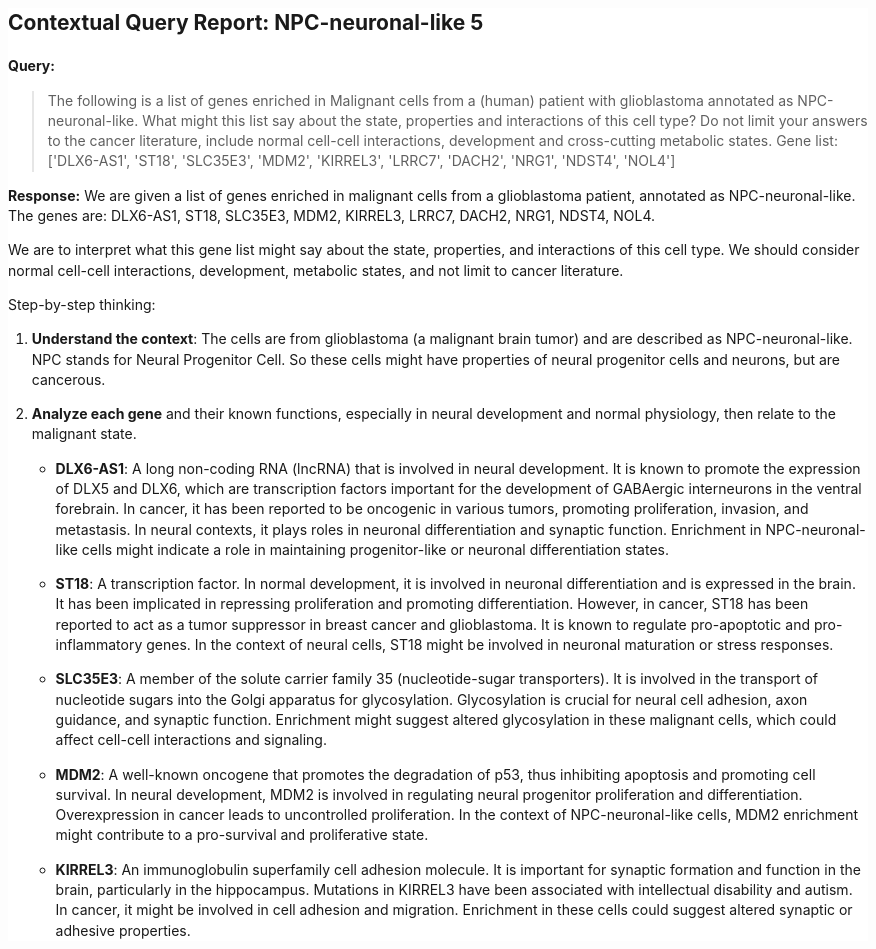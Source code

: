 ## Contextual Query Report: NPC-neuronal-like 5

**Query:**
> The following is a list of genes enriched in Malignant cells from a (human) patient with glioblastoma  annotated as NPC-neuronal-like.  What might this list say about the state, properties and interactions of this cell type?  Do not limit your answers to the cancer literature,  include normal cell-cell interactions, development and cross-cutting metabolic states.  Gene list: ['DLX6-AS1', 'ST18', 'SLC35E3', 'MDM2', 'KIRREL3', 'LRRC7', 'DACH2', 'NRG1', 'NDST4', 'NOL4']

**Response:**
<think>
We are given a list of genes enriched in malignant cells from a glioblastoma patient, annotated as NPC-neuronal-like. The genes are: DLX6-AS1, ST18, SLC35E3, MDM2, KIRREL3, LRRC7, DACH2, NRG1, NDST4, NOL4.

We are to interpret what this gene list might say about the state, properties, and interactions of this cell type. We should consider normal cell-cell interactions, development, metabolic states, and not limit to cancer literature.

Step-by-step thinking:

1. **Understand the context**: The cells are from glioblastoma (a malignant brain tumor) and are described as NPC-neuronal-like. NPC stands for Neural Progenitor Cell. So these cells might have properties of neural progenitor cells and neurons, but are cancerous.

2. **Analyze each gene** and their known functions, especially in neural development and normal physiology, then relate to the malignant state.

   - **DLX6-AS1**: A long non-coding RNA (lncRNA) that is involved in neural development. It is known to promote the expression of DLX5 and DLX6, which are transcription factors important for the development of GABAergic interneurons in the ventral forebrain. In cancer, it has been reported to be oncogenic in various tumors, promoting proliferation, invasion, and metastasis. In neural contexts, it plays roles in neuronal differentiation and synaptic function. Enrichment in NPC-neuronal-like cells might indicate a role in maintaining progenitor-like or neuronal differentiation states.

   - **ST18**: A transcription factor. In normal development, it is involved in neuronal differentiation and is expressed in the brain. It has been implicated in repressing proliferation and promoting differentiation. However, in cancer, ST18 has been reported to act as a tumor suppressor in breast cancer and glioblastoma. It is known to regulate pro-apoptotic and pro-inflammatory genes. In the context of neural cells, ST18 might be involved in neuronal maturation or stress responses.

   - **SLC35E3**: A member of the solute carrier family 35 (nucleotide-sugar transporters). It is involved in the transport of nucleotide sugars into the Golgi apparatus for glycosylation. Glycosylation is crucial for neural cell adhesion, axon guidance, and synaptic function. Enrichment might suggest altered glycosylation in these malignant cells, which could affect cell-cell interactions and signaling.

   - **MDM2**: A well-known oncogene that promotes the degradation of p53, thus inhibiting apoptosis and promoting cell survival. In neural development, MDM2 is involved in regulating neural progenitor proliferation and differentiation. Overexpression in cancer leads to uncontrolled proliferation. In the context of NPC-neuronal-like cells, MDM2 enrichment might contribute to a pro-survival and proliferative state.

   - **KIRREL3**: An immunoglobulin superfamily cell adhesion molecule. It is important for synaptic formation and function in the brain, particularly in the hippocampus. Mutations in KIRREL3 have been associated with intellectual disability and autism. In cancer, it might be involved in cell adhesion and migration. Enrichment in these cells could suggest altered synaptic or adhesive properties.
